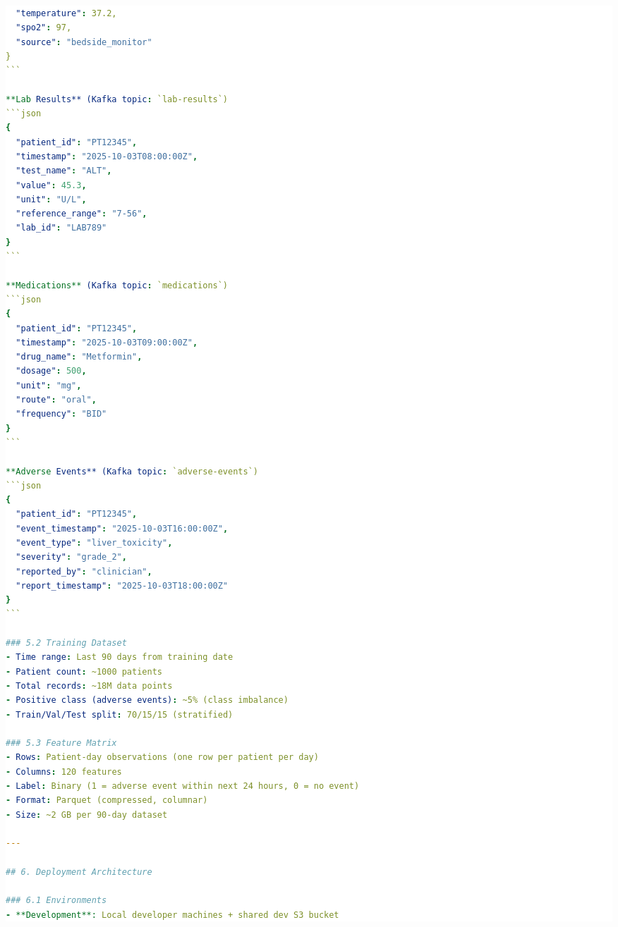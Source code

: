 ````yaml
  "temperature": 37.2,
  "spo2": 97,
  "source": "bedside_monitor"
}
```

**Lab Results** (Kafka topic: `lab-results`)
```json
{
  "patient_id": "PT12345",
  "timestamp": "2025-10-03T08:00:00Z",
  "test_name": "ALT",
  "value": 45.3,
  "unit": "U/L",
  "reference_range": "7-56",
  "lab_id": "LAB789"
}
```

**Medications** (Kafka topic: `medications`)
```json
{
  "patient_id": "PT12345",
  "timestamp": "2025-10-03T09:00:00Z",
  "drug_name": "Metformin",
  "dosage": 500,
  "unit": "mg",
  "route": "oral",
  "frequency": "BID"
}
```

**Adverse Events** (Kafka topic: `adverse-events`)
```json
{
  "patient_id": "PT12345",
  "event_timestamp": "2025-10-03T16:00:00Z",
  "event_type": "liver_toxicity",
  "severity": "grade_2",
  "reported_by": "clinician",
  "report_timestamp": "2025-10-03T18:00:00Z"
}
```

### 5.2 Training Dataset
- Time range: Last 90 days from training date
- Patient count: ~1000 patients
- Total records: ~18M data points
- Positive class (adverse events): ~5% (class imbalance)
- Train/Val/Test split: 70/15/15 (stratified)

### 5.3 Feature Matrix
- Rows: Patient-day observations (one row per patient per day)
- Columns: 120 features
- Label: Binary (1 = adverse event within next 24 hours, 0 = no event)
- Format: Parquet (compressed, columnar)
- Size: ~2 GB per 90-day dataset

---

## 6. Deployment Architecture

### 6.1 Environments
- **Development**: Local developer machines + shared dev S3 bucket
````
